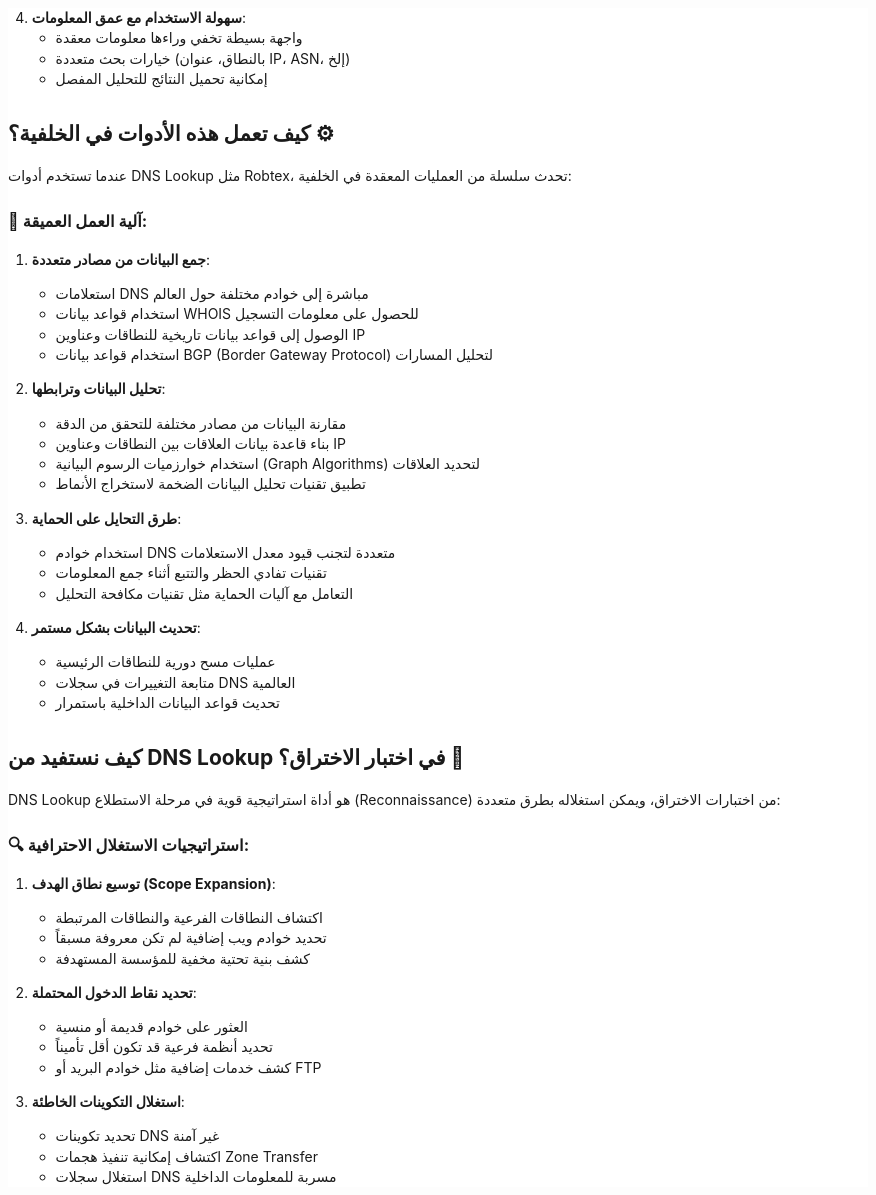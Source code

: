 4. **سهولة الاستخدام مع عمق المعلومات**:
   - واجهة بسيطة تخفي وراءها معلومات معقدة
   - خيارات بحث متعددة (بالنطاق، عنوان IP، ASN، إلخ)
   - إمكانية تحميل النتائج للتحليل المفصل

## كيف تعمل هذه الأدوات في الخلفية؟ ⚙️

عندما تستخدم أدوات DNS Lookup مثل Robtex، تحدث سلسلة من العمليات المعقدة في الخلفية:

### 🔄 آلية العمل العميقة:

1. **جمع البيانات من مصادر متعددة**:
   - استعلامات DNS مباشرة إلى خوادم مختلفة حول العالم
   - استخدام قواعد بيانات WHOIS للحصول على معلومات التسجيل
   - الوصول إلى قواعد بيانات تاريخية للنطاقات وعناوين IP
   - استخدام قواعد بيانات BGP (Border Gateway Protocol) لتحليل المسارات

2. **تحليل البيانات وترابطها**:
   - مقارنة البيانات من مصادر مختلفة للتحقق من الدقة
   - بناء قاعدة بيانات العلاقات بين النطاقات وعناوين IP
   - استخدام خوارزميات الرسوم البيانية (Graph Algorithms) لتحديد العلاقات
   - تطبيق تقنيات تحليل البيانات الضخمة لاستخراج الأنماط

3. **طرق التحايل على الحماية**:
   - استخدام خوادم DNS متعددة لتجنب قيود معدل الاستعلامات
   - تقنيات تفادي الحظر والتتبع أثناء جمع المعلومات
   - التعامل مع آليات الحماية مثل تقنيات مكافحة التحليل

4. **تحديث البيانات بشكل مستمر**:
   - عمليات مسح دورية للنطاقات الرئيسية
   - متابعة التغييرات في سجلات DNS العالمية
   - تحديث قواعد البيانات الداخلية باستمرار

## كيف نستفيد من DNS Lookup في اختبار الاختراق؟ 🎯

DNS Lookup هو أداة استراتيجية قوية في مرحلة الاستطلاع (Reconnaissance) من اختبارات الاختراق، ويمكن استغلاله بطرق متعددة:

### 🔍 استراتيجيات الاستغلال الاحترافية:

1. **توسيع نطاق الهدف (Scope Expansion)**:
   - اكتشاف النطاقات الفرعية والنطاقات المرتبطة
   - تحديد خوادم ويب إضافية لم تكن معروفة مسبقاً
   - كشف بنية تحتية مخفية للمؤسسة المستهدفة

2. **تحديد نقاط الدخول المحتملة**:
   - العثور على خوادم قديمة أو منسية
   - تحديد أنظمة فرعية قد تكون أقل تأميناً
   - كشف خدمات إضافية مثل خوادم البريد أو FTP

3. **استغلال التكوينات الخاطئة**:
   - تحديد تكوينات DNS غير آمنة
   - اكتشاف إمكانية تنفيذ هجمات Zone Transfer
   - استغلال سجلات DNS مسربة للمعلومات الداخلية
